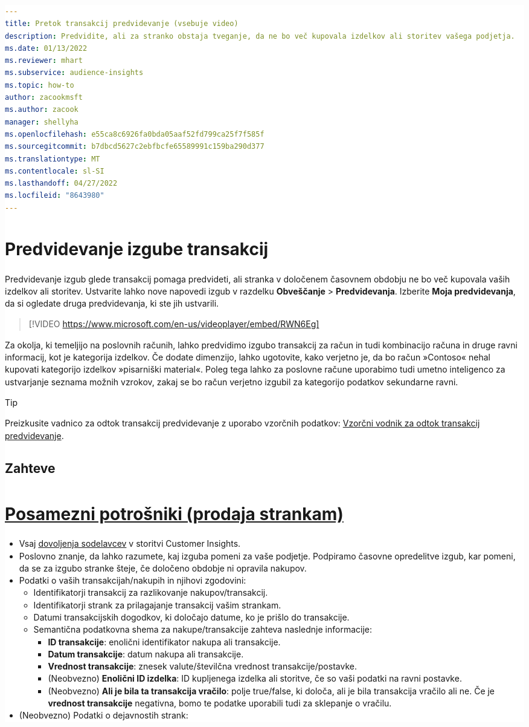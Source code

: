 ```yaml
---
title: Pretok transakcij predvidevanje (vsebuje video)
description: Predvidite, ali za stranko obstaja tveganje, da ne bo več kupovala izdelkov ali storitev vašega podjetja.
ms.date: 01/13/2022
ms.reviewer: mhart
ms.subservice: audience-insights
ms.topic: how-to
author: zacookmsft
ms.author: zacook
manager: shellyha
ms.openlocfilehash: e55ca8c6926fa0bda05aaf52fd799ca25f7f585f
ms.sourcegitcommit: b7dbcd5627c2ebfbcfe65589991c159ba290d377
ms.translationtype: MT
ms.contentlocale: sl-SI
ms.lasthandoff: 04/27/2022
ms.locfileid: "8643980"
---
```

# <a name="transaction-churn-prediction"></a>Predvidevanje izgube transakcij

Predvidevanje izgub glede transakcij pomaga predvideti, ali stranka v določenem časovnem obdobju ne bo več kupovala vaših izdelkov ali storitev. Ustvarite lahko nove napovedi izgub v razdelku **Obveščanje** > **Predvidevanja**. Izberite **Moja predvidevanja**, da si ogledate druga predvidevanja, ki ste jih ustvarili. 

> [!VIDEO https://www.microsoft.com/en-us/videoplayer/embed/RWN6Eg]

Za okolja, ki temeljijo na poslovnih računih, lahko predvidimo izgubo transakcij za račun in tudi kombinacijo računa in druge ravni informacij, kot je kategorija izdelkov. Če dodate dimenzijo, lahko ugotovite, kako verjetno je, da bo račun »Contoso« nehal kupovati kategorijo izdelkov »pisarniški material«. Poleg tega lahko za poslovne račune uporabimo tudi umetno inteligenco za ustvarjanje seznama možnih vzrokov, zakaj se bo račun verjetno izgubil za kategorijo podatkov sekundarne ravni.

> [!TIP]
> Preizkusite vadnico za odtok transakcij predvidevanje z uporabo vzorčnih podatkov: [Vzorčni vodnik za odtok transakcij predvidevanje](sample-guide-predict-transactional-churn.md).

## <a name="prerequisites"></a>Zahteve

# <a name="individual-consumers-b-to-c"></a>[Posamezni potrošniki (prodaja strankam)](#tab/b2c)

- Vsaj [dovoljenja sodelavcev](permissions.md) v storitvi Customer Insights.
- Poslovno znanje, da lahko razumete, kaj izguba pomeni za vaše podjetje. Podpiramo časovne opredelitve izgub, kar pomeni, da se za izgubo stranke šteje, če določeno obdobje ni opravila nakupov.
- Podatki o vaših transakcijah/nakupih in njihovi zgodovini:
    - Identifikatorji transakcij za razlikovanje nakupov/transakcij.
    - Identifikatorji strank za prilagajanje transakcij vašim strankam.
    - Datumi transakcijskih dogodkov, ki določajo datume, ko je prišlo do transakcije.
    - Semantična podatkovna shema za nakupe/transakcije zahteva naslednje informacije:
        - **ID transakcije**: enolični identifikator nakupa ali transakcije.
        - **Datum transakcije**: datum nakupa ali transakcije.
        - **Vrednost transakcije**: znesek valute/številčna vrednost transakcije/postavke.
        - (Neobvezno) **Enolični ID izdelka**: ID kupljenega izdelka ali storitve, če so vaši podatki na ravni postavke.
        - (Neobvezno) **Ali je bila ta transakcija vračilo**: polje true/false, ki določa, ali je bila transakcija vračilo ali ne. Če je **vrednost transakcije** negativna, bomo te podatke uporabili tudi za sklepanje o vračilu.
- (Neobvezno) Podatki o dejavnostih strank: